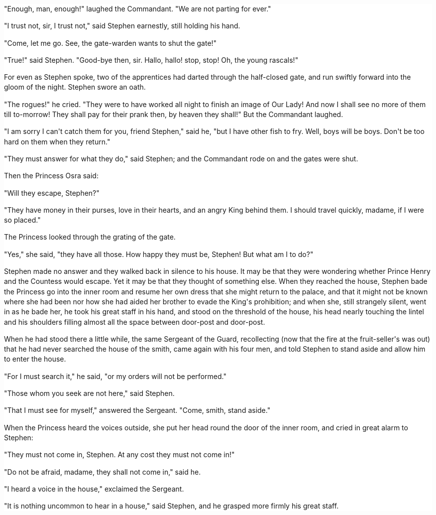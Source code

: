 "Enough, man, enough!" laughed the Commandant. "We are not parting for ever."

"I trust not, sir, I trust not," said Stephen earnestly, still holding his hand.

"Come, let me go. See, the gate-warden wants to shut the gate!"

"True!" said Stephen. "Good-bye then, sir. Hallo, hallo! stop, stop! Oh, the young rascals!"

For even as Stephen spoke, two of the apprentices had darted through the half-closed gate, and run swiftly forward into the gloom of the night. Stephen swore an oath.

"The rogues!" he cried. "They were to have worked all night to finish an image of Our Lady! And now I shall see no more of them till to-morrow! They shall pay for their prank then, by heaven they shall!" But the Commandant laughed.

"I am sorry I can't catch them for you, friend Stephen," said he, "but I have other fish to fry. Well, boys will be boys. Don't be too hard on them when they return."

"They must answer for what they do," said Stephen; and the Commandant rode on and the gates were shut.

Then the Princess Osra said:

"Will they escape, Stephen?"

"They have money in their purses, love in their hearts, and an angry King behind them. I should travel quickly, madame, if I were so placed."

The Princess looked through the grating of the gate.

"Yes," she said, "they have all those. How happy they must be, Stephen! But what am I to do?"

Stephen made no answer and they walked back in silence to his house. It may be that they were wondering whether Prince Henry and the Countess would escape. Yet it may be that they thought of something else. When they reached the house,  Stephen bade the Princess go into the inner room and resume her own dress that she might return to the palace, and that it might not be known where she had been nor how she had aided her brother to evade the King's prohibition; and when she, still strangely silent, went in as he bade her, he took his great staff in his hand, and stood on the threshold of the house, his head nearly touching the lintel and his shoulders filling almost all the space between door-post and door-post.

When he had stood there a little while, the same Sergeant of the Guard, recollecting (now that the fire at the fruit-seller's was out) that he had never searched the house of the smith, came again with his four men, and told Stephen to stand aside and allow him to enter the house.

"For I must search it," he said, "or my orders will not be performed."

"Those whom you seek are not here," said Stephen.

"That I must see for myself," answered the Sergeant. "Come, smith, stand aside."

When the Princess heard the voices outside, she put her head round the door of the inner room, and cried in great alarm to Stephen:

"They must not come in, Stephen. At any cost they must not come in!"

"Do not be afraid, madame, they shall not come in," said he.

"I heard a voice in the house," exclaimed the Sergeant.

"It is nothing uncommon to hear in a house," said Stephen, and he grasped more firmly his great staff.
